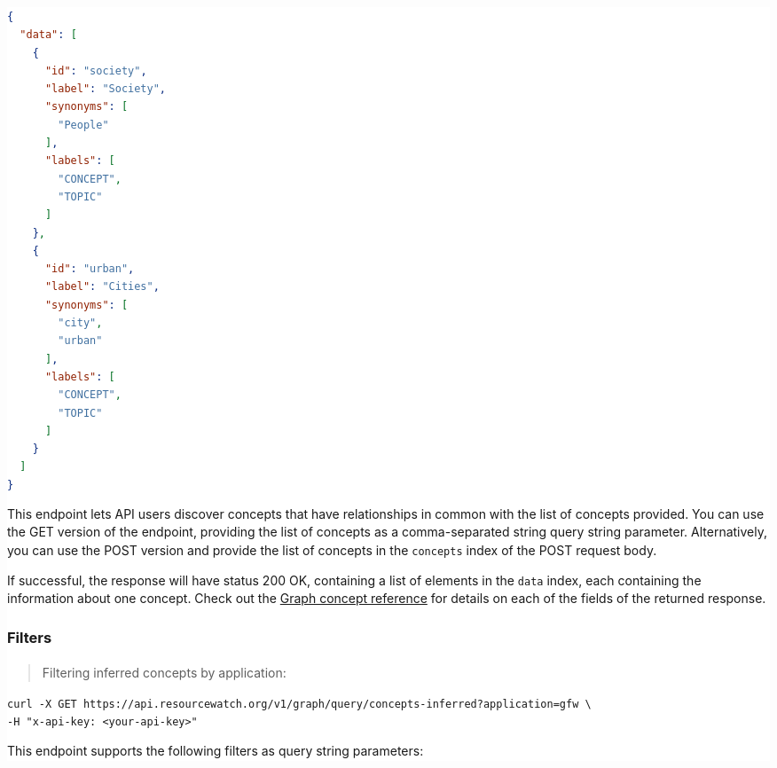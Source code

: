 ```json
{
  "data": [
    {
      "id": "society",
      "label": "Society",
      "synonyms": [
        "People"
      ],
      "labels": [
        "CONCEPT",
        "TOPIC"
      ]
    },
    {
      "id": "urban",
      "label": "Cities",
      "synonyms": [
        "city",
        "urban"
      ],
      "labels": [
        "CONCEPT",
        "TOPIC"
      ]
    }
  ]
}
```

This endpoint lets API users discover concepts that have relationships in common with the list of concepts provided. You
can use the GET version of the endpoint, providing the list of concepts as a comma-separated string query string
parameter. Alternatively, you can use the POST version and provide the list of concepts in the `concepts` index of the
POST request body.

If successful, the response will have status 200 OK, containing a list of elements in the `data` index, each containing
the information about one concept. Check out the [Graph concept reference](reference.html#graph-concept-reference) for
details on each of the fields of the returned response.

### Filters

> Filtering inferred concepts by application:

```shell
curl -X GET https://api.resourcewatch.org/v1/graph/query/concepts-inferred?application=gfw \
-H "x-api-key: <your-api-key>"
```

This endpoint supports the following filters as query string parameters:
